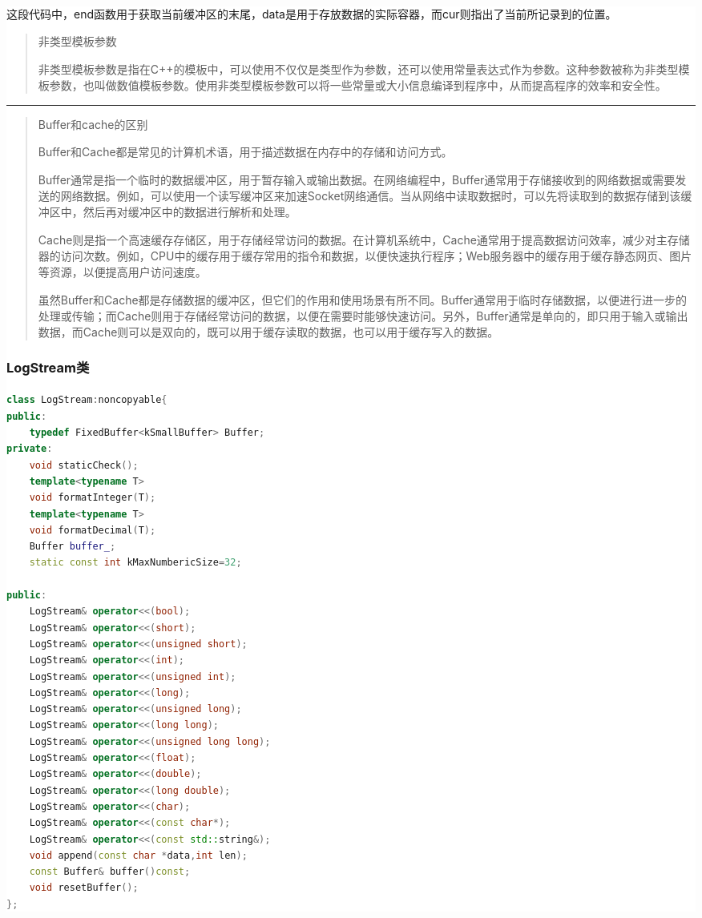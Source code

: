 这段代码中，end函数用于获取当前缓冲区的末尾，data是用于存放数据的实际容器，而cur则指出了当前所记录到的位置。

> 非类型模板参数
>
> 非类型模板参数是指在C++的模板中，可以使用不仅仅是类型作为参数，还可以使用常量表达式作为参数。这种参数被称为非类型模板参数，也叫做数值模板参数。使用非类型模板参数可以将一些常量或大小信息编译到程序中，从而提高程序的效率和安全性。

---

>Buffer和cache的区别
>
>Buffer和Cache都是常见的计算机术语，用于描述数据在内存中的存储和访问方式。
>
>Buffer通常是指一个临时的数据缓冲区，用于暂存输入或输出数据。在网络编程中，Buffer通常用于存储接收到的网络数据或需要发送的网络数据。例如，可以使用一个读写缓冲区来加速Socket网络通信。当从网络中读取数据时，可以先将读取到的数据存储到该缓冲区中，然后再对缓冲区中的数据进行解析和处理。
>
>Cache则是指一个高速缓存存储区，用于存储经常访问的数据。在计算机系统中，Cache通常用于提高数据访问效率，减少对主存储器的访问次数。例如，CPU中的缓存用于缓存常用的指令和数据，以便快速执行程序；Web服务器中的缓存用于缓存静态网页、图片等资源，以便提高用户访问速度。
>
>虽然Buffer和Cache都是存储数据的缓冲区，但它们的作用和使用场景有所不同。Buffer通常用于临时存储数据，以便进行进一步的处理或传输；而Cache则用于存储经常访问的数据，以便在需要时能够快速访问。另外，Buffer通常是单向的，即只用于输入或输出数据，而Cache则可以是双向的，既可以用于缓存读取的数据，也可以用于缓存写入的数据。

### LogStream类

```C++
class LogStream:noncopyable{
public:
	typedef FixedBuffer<kSmallBuffer> Buffer;
private:
	void staticCheck();
	template<typename T>
	void formatInteger(T);
	template<typename T>
	void formatDecimal(T);
	Buffer buffer_;
	static const int kMaxNumbericSize=32;

public:
	LogStream& operator<<(bool);
	LogStream& operator<<(short);
	LogStream& operator<<(unsigned short);
	LogStream& operator<<(int);
	LogStream& operator<<(unsigned int);
	LogStream& operator<<(long);
	LogStream& operator<<(unsigned long);
	LogStream& operator<<(long long);
	LogStream& operator<<(unsigned long long);
	LogStream& operator<<(float);
	LogStream& operator<<(double);
	LogStream& operator<<(long double);
	LogStream& operator<<(char);
	LogStream& operator<<(const char*);
	LogStream& operator<<(const std::string&);
	void append(const char *data,int len);
	const Buffer& buffer()const;
	void resetBuffer();
};
```

